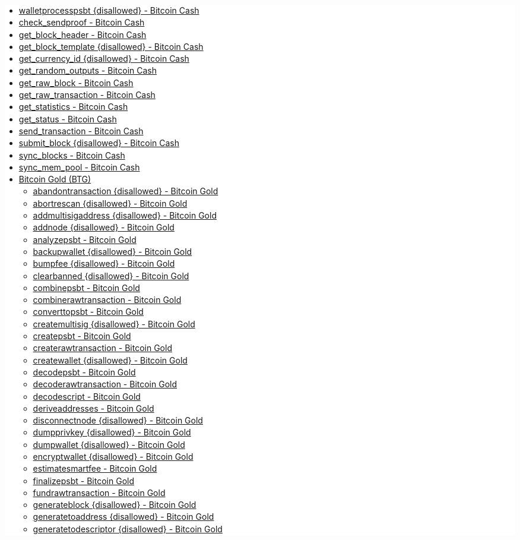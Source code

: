   * [walletprocesspsbt  {disallowed} - Bitcoin Cash](<getblock-rpc/Bitcoin Cash (BCH)/bch_walletprocesspsbt.md>)
  * [check\_sendproof - Bitcoin Cash](<getblock-rpc/Bitcoin Cash (BCH)/bcn_check_sendproof.md>)
  * [get\_block\_header - Bitcoin Cash](<getblock-rpc/Bitcoin Cash (BCH)/bcn_get_block_header.md>)
  * [get\_block\_template  {disallowed} - Bitcoin Cash](<getblock-rpc/Bitcoin Cash (BCH)/bcn_get_block_template.md>)
  * [get\_currency\_id  {disallowed} - Bitcoin Cash](<getblock-rpc/Bitcoin Cash (BCH)/bcn_get_currency_id.md>)
  * [get\_random\_outputs - Bitcoin Cash](<getblock-rpc/Bitcoin Cash (BCH)/bcn_get_random_outputs.md>)
  * [get\_raw\_block - Bitcoin Cash](<getblock-rpc/Bitcoin Cash (BCH)/bcn_get_raw_block.md>)
  * [get\_raw\_transaction - Bitcoin Cash](<getblock-rpc/Bitcoin Cash (BCH)/bcn_get_raw_transaction.md>)
  * [get\_statistics - Bitcoin Cash](<getblock-rpc/Bitcoin Cash (BCH)/bcn_get_statistics.md>)
  * [get\_status - Bitcoin Cash](<getblock-rpc/Bitcoin Cash (BCH)/bcn_get_status.md>)
  * [send\_transaction - Bitcoin Cash](<getblock-rpc/Bitcoin Cash (BCH)/bcn_send_transaction.md>)
  * [submit\_block  {disallowed} - Bitcoin Cash](<getblock-rpc/Bitcoin Cash (BCH)/bcn_submit_block.md>)
  * [sync\_blocks - Bitcoin Cash](<getblock-rpc/Bitcoin Cash (BCH)/bcn_sync_blocks.md>)
  * [sync\_mem\_pool - Bitcoin Cash](<getblock-rpc/Bitcoin Cash (BCH)/bcn_sync_mem_pool.md>)
* [Bitcoin Gold (BTG)](getblock-rpc/bitcoin-gold-btg/README.md)
  * [abandontransaction  {disallowed} - Bitcoin Gold](<getblock-rpc/Bitcoin Gold (BTG)/btg_abandontransaction.md>)
  * [abortrescan  {disallowed} - Bitcoin Gold](<getblock-rpc/Bitcoin Gold (BTG)/btg_abortrescan.md>)
  * [addmultisigaddress  {disallowed} - Bitcoin Gold](<getblock-rpc/Bitcoin Gold (BTG)/btg_addmultisigaddress.md>)
  * [addnode  {disallowed} - Bitcoin Gold](<getblock-rpc/Bitcoin Gold (BTG)/btg_addnode.md>)
  * [analyzepsbt - Bitcoin Gold](<getblock-rpc/Bitcoin Gold (BTG)/btg_analyzepsbt.md>)
  * [backupwallet  {disallowed} - Bitcoin Gold](<getblock-rpc/Bitcoin Gold (BTG)/btg_backupwallet.md>)
  * [bumpfee  {disallowed} - Bitcoin Gold](<getblock-rpc/Bitcoin Gold (BTG)/btg_bumpfee.md>)
  * [clearbanned  {disallowed} - Bitcoin Gold](<getblock-rpc/Bitcoin Gold (BTG)/btg_clearbanned.md>)
  * [combinepsbt - Bitcoin Gold](<getblock-rpc/Bitcoin Gold (BTG)/btg_combinepsbt.md>)
  * [combinerawtransaction - Bitcoin Gold](<getblock-rpc/Bitcoin Gold (BTG)/btg_combinerawtransaction.md>)
  * [converttopsbt - Bitcoin Gold](<getblock-rpc/Bitcoin Gold (BTG)/btg_converttopsbt.md>)
  * [createmultisig  {disallowed} - Bitcoin Gold](<getblock-rpc/Bitcoin Gold (BTG)/btg_createmultisig.md>)
  * [createpsbt - Bitcoin Gold](<getblock-rpc/Bitcoin Gold (BTG)/btg_createpsbt.md>)
  * [createrawtransaction - Bitcoin Gold](<getblock-rpc/Bitcoin Gold (BTG)/btg_createrawtransaction.md>)
  * [createwallet  {disallowed} - Bitcoin Gold](<getblock-rpc/Bitcoin Gold (BTG)/btg_createwallet.md>)
  * [decodepsbt - Bitcoin Gold](<getblock-rpc/Bitcoin Gold (BTG)/btg_decodepsbt.md>)
  * [decoderawtransaction - Bitcoin Gold](<getblock-rpc/Bitcoin Gold (BTG)/btg_decoderawtransaction.md>)
  * [decodescript - Bitcoin Gold](<getblock-rpc/Bitcoin Gold (BTG)/btg_decodescript.md>)
  * [deriveaddresses - Bitcoin Gold](<getblock-rpc/Bitcoin Gold (BTG)/btg_deriveaddresses.md>)
  * [disconnectnode  {disallowed} - Bitcoin Gold](<getblock-rpc/Bitcoin Gold (BTG)/btg_disconnectnode.md>)
  * [dumpprivkey  {disallowed} - Bitcoin Gold](<getblock-rpc/Bitcoin Gold (BTG)/btg_dumpprivkey.md>)
  * [dumpwallet  {disallowed} - Bitcoin Gold](<getblock-rpc/Bitcoin Gold (BTG)/btg_dumpwallet.md>)
  * [encryptwallet  {disallowed} - Bitcoin Gold](<getblock-rpc/Bitcoin Gold (BTG)/btg_encryptwallet.md>)
  * [estimatesmartfee - Bitcoin Gold](<getblock-rpc/Bitcoin Gold (BTG)/btg_estimatesmartfee.md>)
  * [finalizepsbt - Bitcoin Gold](<getblock-rpc/Bitcoin Gold (BTG)/btg_finalizepsbt.md>)
  * [fundrawtransaction - Bitcoin Gold](<getblock-rpc/Bitcoin Gold (BTG)/btg_fundrawtransaction.md>)
  * [generateblock  {disallowed} - Bitcoin Gold](<getblock-rpc/Bitcoin Gold (BTG)/btg_generateblock.md>)
  * [generatetoaddress  {disallowed} - Bitcoin Gold](<getblock-rpc/Bitcoin Gold (BTG)/btg_generatetoaddress.md>)
  * [generatetodescriptor  {disallowed} - Bitcoin Gold](<getblock-rpc/Bitcoin Gold (BTG)/btg_generatetodescriptor.md>)